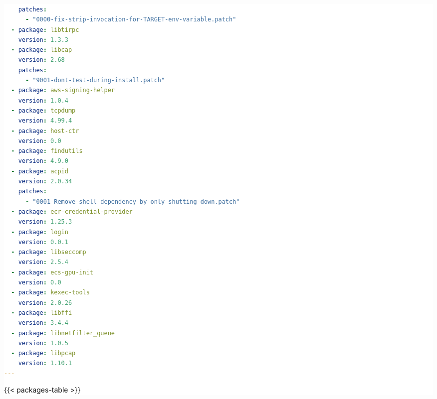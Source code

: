 ```yaml
    patches:
      - "0000-fix-strip-invocation-for-TARGET-env-variable.patch"
  - package: libtirpc
    version: 1.3.3
  - package: libcap
    version: 2.68
    patches:
      - "9001-dont-test-during-install.patch"
  - package: aws-signing-helper
    version: 1.0.4
  - package: tcpdump
    version: 4.99.4
  - package: host-ctr
    version: 0.0
  - package: findutils
    version: 4.9.0
  - package: acpid
    version: 2.0.34
    patches:
      - "0001-Remove-shell-dependency-by-only-shutting-down.patch"
  - package: ecr-credential-provider
    version: 1.25.3
  - package: login
    version: 0.0.1
  - package: libseccomp
    version: 2.5.4
  - package: ecs-gpu-init
    version: 0.0
  - package: kexec-tools
    version: 2.0.26
  - package: libffi
    version: 3.4.4
  - package: libnetfilter_queue
    version: 1.0.5
  - package: libpcap
    version: 1.10.1
---
```


{{< packages-table >}}
